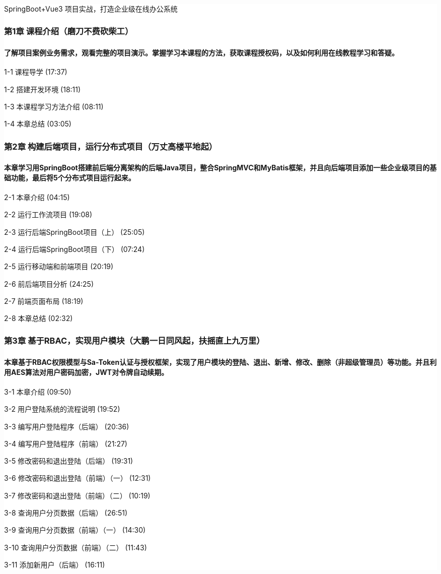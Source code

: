 SpringBoot+Vue3 项目实战，打造企业级在线办公系统
### 第1章 课程介绍（磨刀不费砍柴工） 

#### 了解项目案例业务需求，观看完整的项目演示。掌握学习本课程的方法，获取课程授权码，以及如何利用在线教程学习和答疑。
1-1 课程导学 (17:37)

1-2 搭建开发环境 (18:11)

1-3 本课程学习方法介绍 (08:11)

1-4 本章总结 (03:05)


### 第2章 构建后端项目，运行分布式项目（万丈高楼平地起）

#### 本章学习用SpringBoot搭建前后端分离架构的后端Java项目，整合SpringMVC和MyBatis框架，并且向后端项目添加一些企业级项目的基础功能，最后将5个分布式项目运行起来。
2-1 本章介绍 (04:15)

2-2 运行工作流项目 (19:08)

2-3 运行后端SpringBoot项目（上） (25:05)

2-4 运行后端SpringBoot项目（下） (07:24)

2-5 运行移动端和前端项目 (20:19)

2-6 前后端项目分析 (24:25)

2-7 前端页面布局 (18:19)

2-8 本章总结 (02:32)


### 第3章 基于RBAC，实现用户模块（大鹏一日同风起，扶摇直上九万里）

#### 本章基于RBAC权限模型与Sa-Token认证与授权框架，实现了用户模块的登陆、退出、新增、修改、删除（非超级管理员）等功能。并且利用AES算法对用户密码加密，JWT对令牌自动续期。
3-1 本章介绍 (09:50)

3-2 用户登陆系统的流程说明 (19:52)

3-3 编写用户登陆程序（后端） (20:36)

3-4 编写用户登陆程序（前端） (21:27)

3-5 修改密码和退出登陆（后端） (19:31)

3-6 修改密码和退出登陆（前端）（一） (12:31)

3-7 修改密码和退出登陆（前端）（二） (10:19)

3-8 查询用户分页数据（后端） (26:51)

3-9 查询用户分页数据（前端）（一） (14:30)

3-10 查询用户分页数据（前端）（二） (11:43)

3-11 添加新用户（后端） (16:11)
